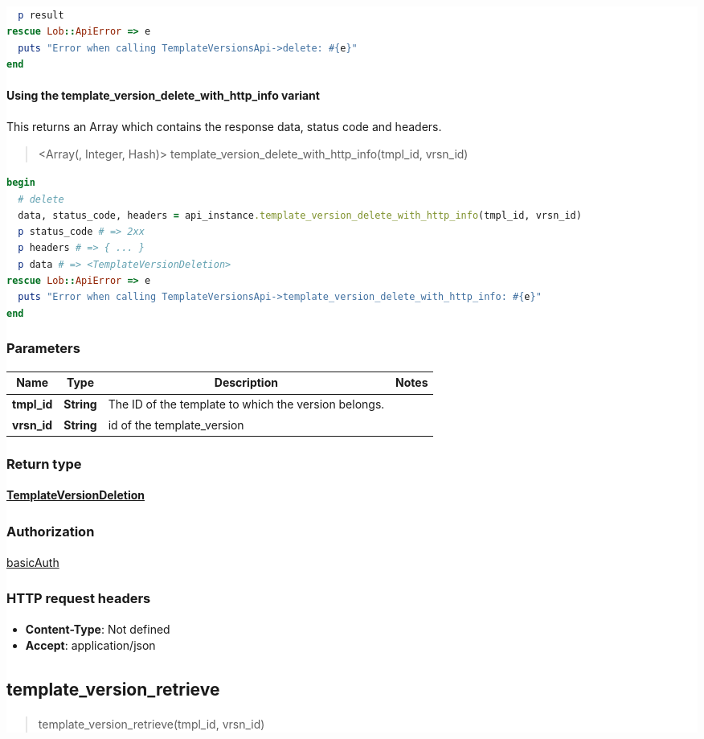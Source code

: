 ```ruby
  p result
rescue Lob::ApiError => e
  puts "Error when calling TemplateVersionsApi->delete: #{e}"
end
```

#### Using the template_version_delete_with_http_info variant

This returns an Array which contains the response data, status code and headers.

> <Array(<TemplateVersionDeletion>, Integer, Hash)> template_version_delete_with_http_info(tmpl_id, vrsn_id)

```ruby
begin
  # delete
  data, status_code, headers = api_instance.template_version_delete_with_http_info(tmpl_id, vrsn_id)
  p status_code # => 2xx
  p headers # => { ... }
  p data # => <TemplateVersionDeletion>
rescue Lob::ApiError => e
  puts "Error when calling TemplateVersionsApi->template_version_delete_with_http_info: #{e}"
end
```

### Parameters

| Name | Type | Description | Notes |
| ---- | ---- | ----------- | ----- |
| **tmpl_id** | **String** | The ID of the template to which the version belongs. |  |
| **vrsn_id** | **String** | id of the template_version |  |

### Return type

[**TemplateVersionDeletion**](TemplateVersionDeletion.md)

### Authorization

[basicAuth](../README.md#basicAuth)

### HTTP request headers

- **Content-Type**: Not defined
- **Accept**: application/json


## template_version_retrieve

> <TemplateVersion> template_version_retrieve(tmpl_id, vrsn_id)
